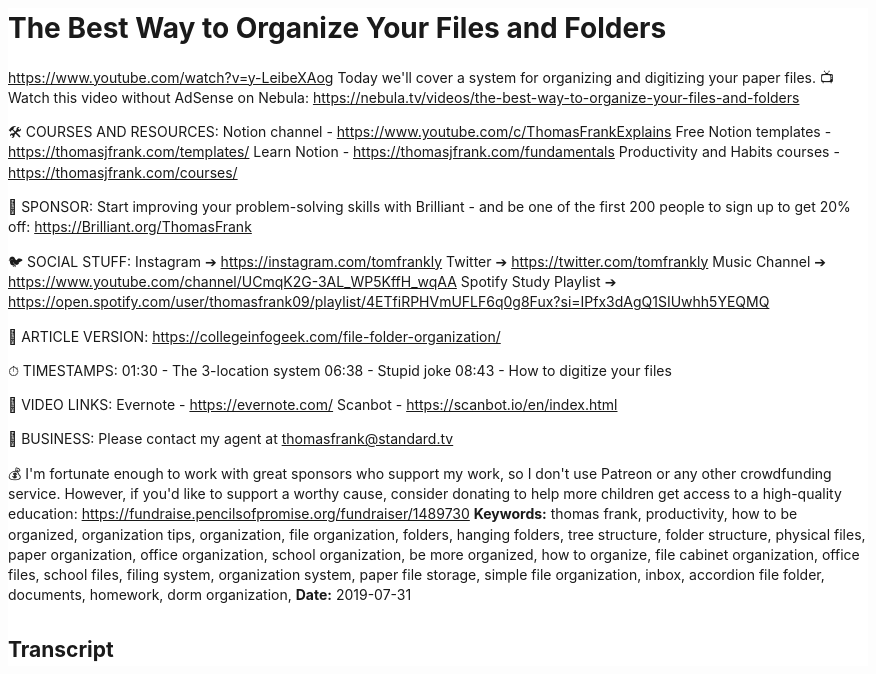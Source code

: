 # The Best Way to Organize Your Files and Folders
https://www.youtube.com/watch?v=y-LeibeXAog
Today we'll cover a system for organizing and digitizing your paper files.
📺 Watch this video without AdSense on Nebula: https://nebula.tv/videos/the-best-way-to-organize-your-files-and-folders

🛠 COURSES AND RESOURCES: 
Notion channel - https://www.youtube.com/c/ThomasFrankExplains
Free Notion templates - https://thomasjfrank.com/templates/
Learn Notion - https://thomasjfrank.com/fundamentals
Productivity and Habits courses - https://thomasjfrank.com/courses/

🦙 SPONSOR: 
Start improving your problem-solving skills with Brilliant - and be one of the first 200 people to sign up to get 20% off: https://Brilliant.org/ThomasFrank

🐦 SOCIAL STUFF:
Instagram ➔ https://instagram.com/tomfrankly
Twitter ➔ https://twitter.com/tomfrankly
Music Channel ➔ https://www.youtube.com/channel/UCmqK2G-3AL_WP5KffH_wqAA
Spotify Study Playlist ➔ https://open.spotify.com/user/thomasfrank09/playlist/4ETfiRPHVmUFLF6q0g8Fux?si=IPfx3dAgQ1SIUwhh5YEQMQ

📃 ARTICLE VERSION:
https://collegeinfogeek.com/file-folder-organization/

⏱ TIMESTAMPS:
01:30 - The 3-location system
06:38 - Stupid joke
08:43 - How to digitize your files

🔗 VIDEO LINKS:
Evernote - https://evernote.com/
Scanbot - https://scanbot.io/en/index.html

👐 BUSINESS:
Please contact my agent at thomasfrank@standard.tv

💰 I'm fortunate enough to work with great sponsors who support my work, so I don't use Patreon or any other crowdfunding service. However, if you'd like to support a worthy cause, consider donating to help more children get access to a high-quality education: https://fundraise.pencilsofpromise.org/fundraiser/1489730
**Keywords:** thomas frank, productivity, how to be organized, organization tips, organization, file organization, folders, hanging folders, tree structure, folder structure, physical files, paper organization, office organization, school organization, be more organized, how to organize, file cabinet organization, office files, school files, filing system, organization system, paper file storage, simple file organization, inbox, accordion file folder, documents, homework, dorm organization, 
**Date:** 2019-07-31

## Transcript